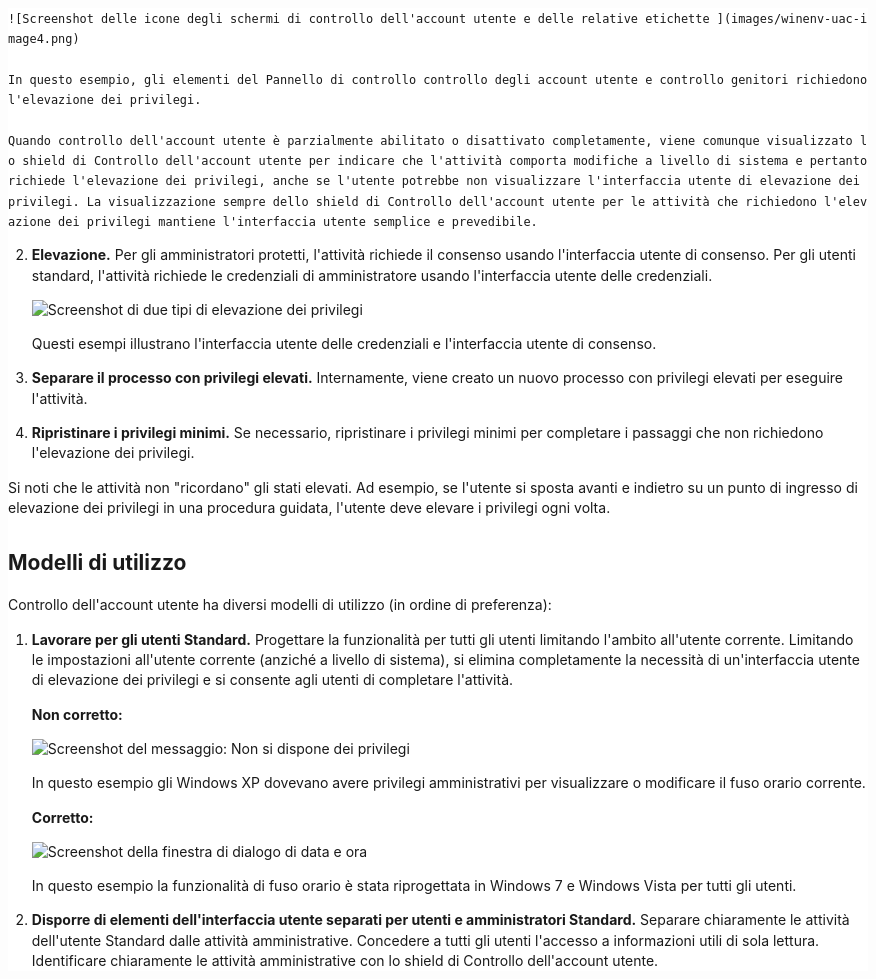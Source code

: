     ![Screenshot delle icone degli schermi di controllo dell'account utente e delle relative etichette ](images/winenv-uac-image4.png)

    In questo esempio, gli elementi del Pannello di controllo controllo degli account utente e controllo genitori richiedono l'elevazione dei privilegi.

    Quando controllo dell'account utente è parzialmente abilitato o disattivato completamente, viene comunque visualizzato lo shield di Controllo dell'account utente per indicare che l'attività comporta modifiche a livello di sistema e pertanto richiede l'elevazione dei privilegi, anche se l'utente potrebbe non visualizzare l'interfaccia utente di elevazione dei privilegi. La visualizzazione sempre dello shield di Controllo dell'account utente per le attività che richiedono l'elevazione dei privilegi mantiene l'interfaccia utente semplice e prevedibile.

2.  **Elevazione.** Per gli amministratori protetti, l'attività richiede il consenso usando l'interfaccia utente di consenso. Per gli utenti standard, l'attività richiede le credenziali di amministratore usando l'interfaccia utente delle credenziali.

    ![Screenshot di due tipi di elevazione dei privilegi ](images/winenv-uac-image5.png)

    Questi esempi illustrano l'interfaccia utente delle credenziali e l'interfaccia utente di consenso.

3.  **Separare il processo con privilegi elevati.** Internamente, viene creato un nuovo processo con privilegi elevati per eseguire l'attività.
4.  **Ripristinare i privilegi minimi.** Se necessario, ripristinare i privilegi minimi per completare i passaggi che non richiedono l'elevazione dei privilegi.

Si noti che le attività non "ricordano" gli stati elevati. Ad esempio, se l'utente si sposta avanti e indietro su un punto di ingresso di elevazione dei privilegi in una procedura guidata, l'utente deve elevare i privilegi ogni volta.

## <a name="usage-patterns"></a>Modelli di utilizzo

Controllo dell'account utente ha diversi modelli di utilizzo (in ordine di preferenza):

1.  **Lavorare per gli utenti Standard.** Progettare la funzionalità per tutti gli utenti limitando l'ambito all'utente corrente. Limitando le impostazioni all'utente corrente (anziché a livello di sistema), si elimina completamente la necessità di un'interfaccia utente di elevazione dei privilegi e si consente agli utenti di completare l'attività.

    **Non corretto:**

    ![Screenshot del messaggio: Non si dispone dei privilegi ](images/winenv-uac-image6.png)

    In questo esempio gli Windows XP dovevano avere privilegi amministrativi per visualizzare o modificare il fuso orario corrente.

    **Corretto:**

    ![Screenshot della finestra di dialogo di data e ora ](images/winenv-uac-image7.png)

    In questo esempio la funzionalità di fuso orario è stata riprogettata in Windows 7 e Windows Vista per tutti gli utenti.

2.  **Disporre di elementi dell'interfaccia utente separati per utenti e amministratori Standard.** Separare chiaramente le attività dell'utente Standard dalle attività amministrative. Concedere a tutti gli utenti l'accesso a informazioni utili di sola lettura. Identificare chiaramente le attività amministrative con lo shield di Controllo dell'account utente.
